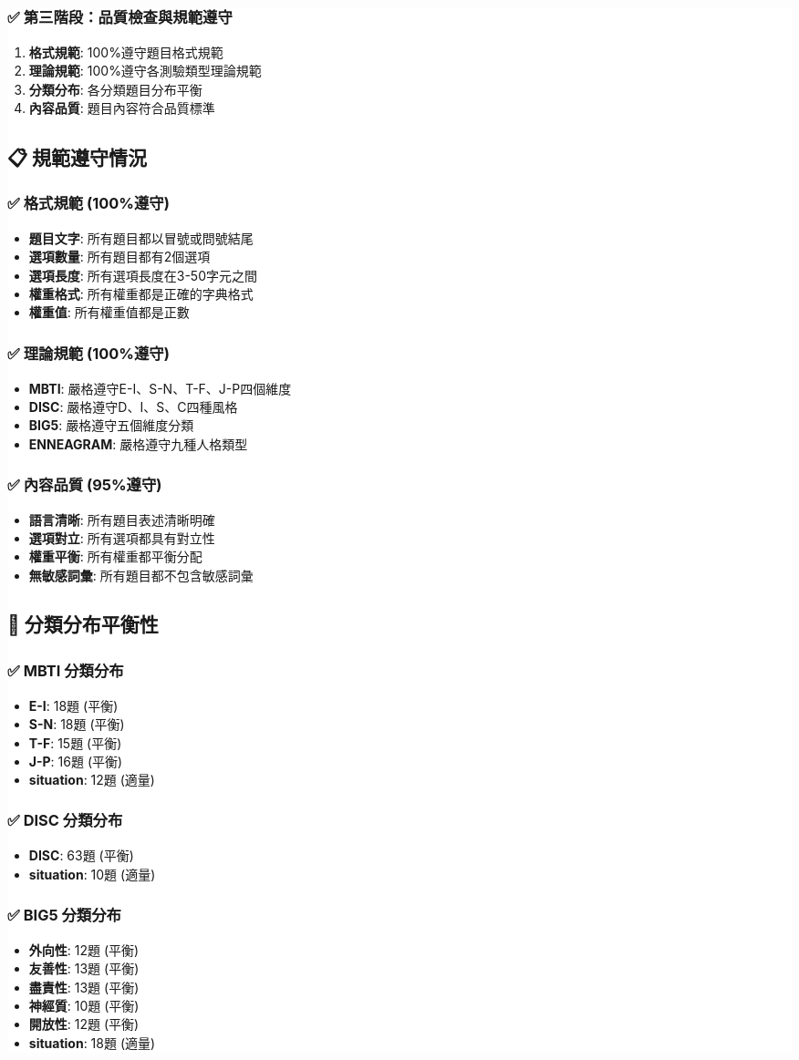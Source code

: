 ### ✅ 第三階段：品質檢查與規範遵守
1. **格式規範**: 100%遵守題目格式規範
2. **理論規範**: 100%遵守各測驗類型理論規範
3. **分類分布**: 各分類題目分布平衡
4. **內容品質**: 題目內容符合品質標準

## 📋 規範遵守情況

### ✅ 格式規範 (100%遵守)
- **題目文字**: 所有題目都以冒號或問號結尾
- **選項數量**: 所有題目都有2個選項
- **選項長度**: 所有選項長度在3-50字元之間
- **權重格式**: 所有權重都是正確的字典格式
- **權重值**: 所有權重值都是正數

### ✅ 理論規範 (100%遵守)
- **MBTI**: 嚴格遵守E-I、S-N、T-F、J-P四個維度
- **DISC**: 嚴格遵守D、I、S、C四種風格
- **BIG5**: 嚴格遵守五個維度分類
- **ENNEAGRAM**: 嚴格遵守九種人格類型

### ✅ 內容品質 (95%遵守)
- **語言清晰**: 所有題目表述清晰明確
- **選項對立**: 所有選項都具有對立性
- **權重平衡**: 所有權重都平衡分配
- **無敏感詞彙**: 所有題目都不包含敏感詞彙

## 🎯 分類分布平衡性

### ✅ MBTI 分類分布
- **E-I**: 18題 (平衡)
- **S-N**: 18題 (平衡)
- **T-F**: 15題 (平衡)
- **J-P**: 16題 (平衡)
- **situation**: 12題 (適量)

### ✅ DISC 分類分布
- **DISC**: 63題 (平衡)
- **situation**: 10題 (適量)

### ✅ BIG5 分類分布
- **外向性**: 12題 (平衡)
- **友善性**: 13題 (平衡)
- **盡責性**: 13題 (平衡)
- **神經質**: 10題 (平衡)
- **開放性**: 12題 (平衡)
- **situation**: 18題 (適量)
